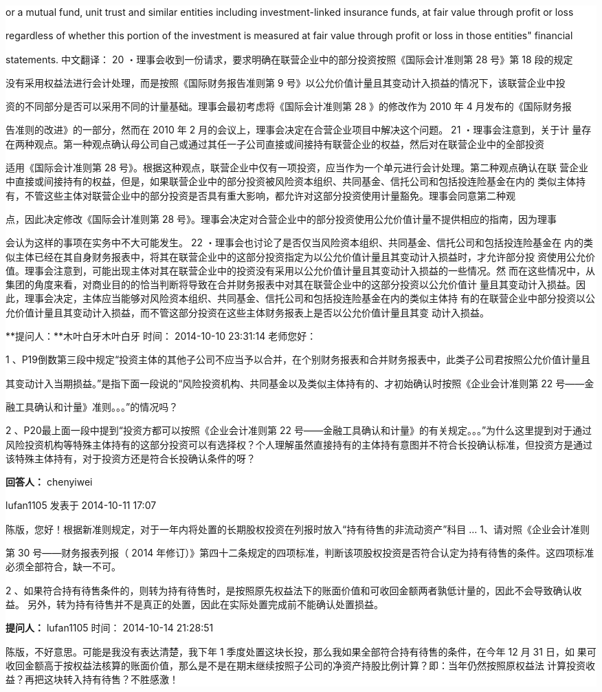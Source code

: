 or a mutual fund, unit trust and similar entities including investment-linked insurance funds, at fair value through profit or loss

regardless of whether this portion of the investment is measured at fair value through profit or loss in those entities&#34; financial

statements. 中文翻译： 20 ・理事会收到一份请求，要求明确在联营企业中的部分投资按照《国际会计准则第 28 号》第 18 段的规定

没有采用权益法进行会计处理，而是按照《国际财务报告准则第 9 号》以公允价值计量且其变动计入损益的情况下，该联营企业中投

资的不同部分是否可以采用不同的计量基础。理事会最初考虑将《国际会计准则第 28 》的修改作为 2010 年 4 月发布的《国际财务报

告准则的改进》的一部分，然而在 2010 年 2 月的会议上，理事会决定在合营企业项目中解决这个问题。 21 ・理事会注意到，关于计
量存在两种观点。第一种观点确认母公司自己或通过其任一子公司直接或间接持有联营企业的权益，然后对在联营企业中的全部投资

适用《国际会计准则第 28 号》。根据这种观点，联营企业中仅有一项投资，应当作为一个单元进行会计处理。第二种观点确认在联
营企业中直接或间接持有的权益，但是，如果联营企业中的部分投资被风险资本组织、共同基金、信托公司和包括投连险基金在内的
类似主体持有，不管这些主体对联营企业中的部分投资是否具有重大影响，都允许对这部分投资使用计量豁免。理事会同意第二种观

点，因此决定修改《国际会计准则第 28 号》。理事会决定对合营企业中的部分投资使用公允价值计量不提供相应的指南，因为理事

会认为这样的事项在实务中不大可能发生。 22 ・理事会也讨论了是否仅当风险资本组织、共同基金、信托公司和包括投连险基金在
内的类似主体已经在其自身财务报表中，将其在联营企业中的这部分投资指定为以公允价值计量且其变动计入损益时，才允许部分投
资使用公允价值。理事会注意到，可能出现主体对其在联营企业中的投资没有采用以公允价值计量且其变动计入损益的一些情况。然
而在这些情况中，从集团的角度来看，对商业目的的恰当判断将导致在合并财务报表中对其在联营企业中的这部分投资以公允价值计
量且其变动计入损益。因此，理事会决定，主体应当能够对风险资本组织、共同基金、信托公司和包括投连险基金在内的类似主体持
有的在联营企业中部分投资以公允价值计量且其变动计入损益，而不管这部分投资在这些主体财务报表上是否以公允价值计量且其变
动计入损益。

**提问人：**木叶白牙木叶白牙 时间： 2014-10-10 23:31:14
老师您好：

1 、P19倒数第三段中规定“投资主体的其他子公司不应当予以合并，在个别财务报表和合并财务报表中，此类子公司君按照公允价值计量且

其变动计入当期损益。”是指下面一段说的“风险投资机构、共同基金以及类似主体持有的、才初始确认时按照《企业会计准则第 22 号——金

融工具确认和计量》准则。。。”的情况吗？

2 、P20最上面一段中提到“投资方都可以按照《企业会计准则第 22 号——金融工具确认和计量》的有关规定。。。”为什么这里提到对于通过
风险投资机构等特殊主体持有的这部分投资可以有选择权？个人理解虽然直接持有的主体持有意图并不符合长投确认标准，但投资方是通过
该特殊主体持有，对于投资方还是符合长投确认条件的呀？


**回答人：** chenyiwei

lufan1105 发表于 2014-10-11 17:07

陈版，您好！根据新准则规定，对于一年内将处置的长期股权投资在列报时放入“持有待售的非流动资产”科目 ... 1、请对照《企业会计准则

第 30 号——财务报表列报（ 2014 年修订）》第四十二条规定的四项标准，判断该项股权投资是否符合认定为持有待售的条件。这四项标准
必须全部符合，缺一不可。

2 、如果符合持有待售条件的，则转为持有待售时，是按照原先权益法下的账面价值和可收回金额两者孰低计量的，因此不会导致确认收
益。
另外，转为持有待售并不是真正的处置，因此在实际处置完成前不能确认处置损益。

**提问人：** lufan1105 时间： 2014-10-14 21:28:51

陈版，不好意思。可能是我没有表达清楚，我下年 1 季度处置这块长投，那么我如果全部符合持有待售的条件，在今年 12 月 31 日，如
果可收回金额高于按权益法核算的账面价值，那么是不是在期末继续按照子公司的净资产持股比例计算？即：当年仍然按照原权益法
计算投资收益？再把这块转入持有待售？不胜感激！
